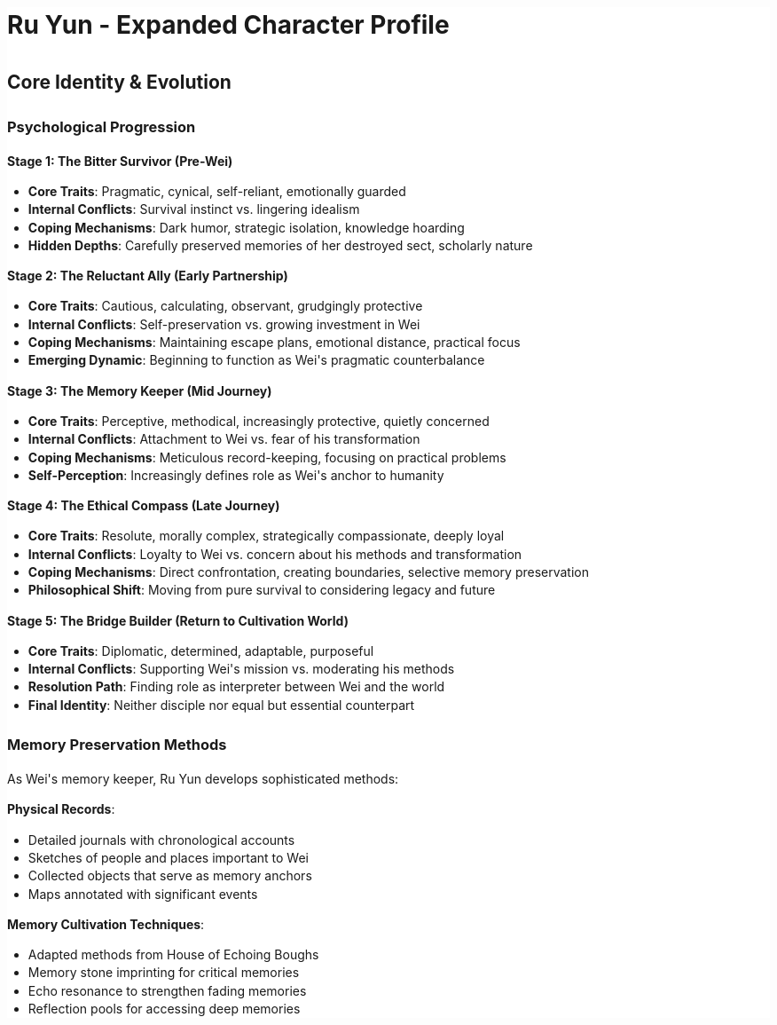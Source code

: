 # Ru Yun - Expanded Character Profile

## Core Identity & Evolution

### Psychological Progression

**Stage 1: The Bitter Survivor (Pre-Wei)**
- **Core Traits**: Pragmatic, cynical, self-reliant, emotionally guarded
- **Internal Conflicts**: Survival instinct vs. lingering idealism
- **Coping Mechanisms**: Dark humor, strategic isolation, knowledge hoarding
- **Hidden Depths**: Carefully preserved memories of her destroyed sect, scholarly nature

**Stage 2: The Reluctant Ally (Early Partnership)**
- **Core Traits**: Cautious, calculating, observant, grudgingly protective
- **Internal Conflicts**: Self-preservation vs. growing investment in Wei
- **Coping Mechanisms**: Maintaining escape plans, emotional distance, practical focus
- **Emerging Dynamic**: Beginning to function as Wei's pragmatic counterbalance

**Stage 3: The Memory Keeper (Mid Journey)**
- **Core Traits**: Perceptive, methodical, increasingly protective, quietly concerned
- **Internal Conflicts**: Attachment to Wei vs. fear of his transformation
- **Coping Mechanisms**: Meticulous record-keeping, focusing on practical problems
- **Self-Perception**: Increasingly defines role as Wei's anchor to humanity

**Stage 4: The Ethical Compass (Late Journey)**
- **Core Traits**: Resolute, morally complex, strategically compassionate, deeply loyal
- **Internal Conflicts**: Loyalty to Wei vs. concern about his methods and transformation
- **Coping Mechanisms**: Direct confrontation, creating boundaries, selective memory preservation
- **Philosophical Shift**: Moving from pure survival to considering legacy and future

**Stage 5: The Bridge Builder (Return to Cultivation World)**
- **Core Traits**: Diplomatic, determined, adaptable, purposeful
- **Internal Conflicts**: Supporting Wei's mission vs. moderating his methods
- **Resolution Path**: Finding role as interpreter between Wei and the world
- **Final Identity**: Neither disciple nor equal but essential counterpart

### Memory Preservation Methods

As Wei's memory keeper, Ru Yun develops sophisticated methods:

**Physical Records**:
- Detailed journals with chronological accounts
- Sketches of people and places important to Wei
- Collected objects that serve as memory anchors
- Maps annotated with significant events

**Memory Cultivation Techniques**:
- Adapted methods from House of Echoing Boughs
- Memory stone imprinting for critical memories
- Echo resonance to strengthen fading memories
- Reflection pools for accessing deep memories
